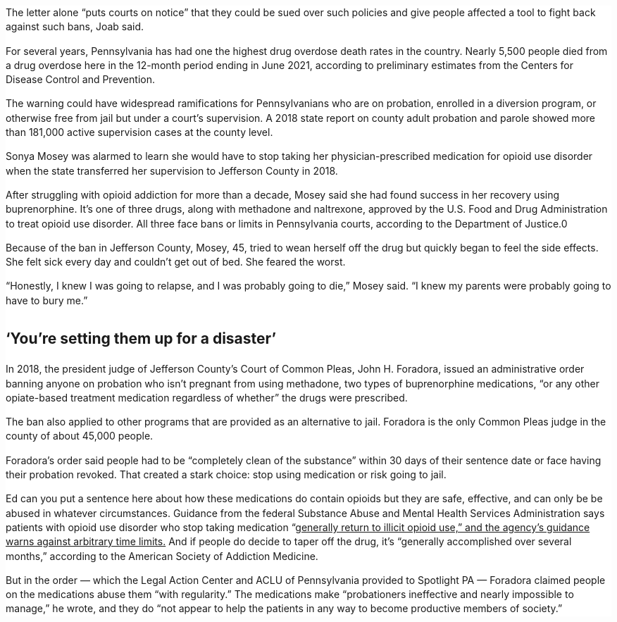 The letter alone “puts courts on notice” that they could be sued over such policies and give people affected a tool to fight back against such bans, Joab said.

For several years, Pennsylvania has had one the highest drug overdose death rates in the country. Nearly 5,500 people died from a drug overdose here in the 12-month period ending in June 2021, according to preliminary estimates from the Centers for Disease Control and Prevention.

The warning could have widespread ramifications for Pennsylvanians who are on probation, enrolled in a diversion program, or otherwise free from jail but under a court’s supervision. A 2018 state report on county adult probation and parole showed more than 181,000 active supervision cases at the county level.

Sonya Mosey was alarmed to learn she would have to stop taking her physician-prescribed medication for opioid use disorder when the state transferred her supervision to Jefferson County in 2018.

After struggling with opioid addiction for more than a decade, Mosey said she had found success in her recovery using buprenorphine. It’s one of three drugs, along with methadone and naltrexone, approved by the U.S. Food and Drug Administration to treat opioid use disorder. All three face bans or limits in Pennsylvania courts, according to the Department of Justice.0

Because of the ban in Jefferson County, Mosey, 45, tried to wean herself off the drug but quickly began to feel the side effects. She felt sick every day and couldn’t get out of bed. She feared the worst.

“Honestly, I knew I was going to relapse, and I was probably going to die,” Mosey said. “I knew my parents were probably going to have to bury me.”

<script src="https://www.spotlightpa.org/embed.js" async></script><div data-spl-embed-version="1" data-spl-src="https://www.spotlightpa.org/embeds/tips/"></div>

## ‘You’re setting them up for a disaster’

In 2018, the president judge of Jefferson County’s Court of Common Pleas, John H. Foradora, issued an administrative order banning anyone on probation who isn’t pregnant from using methadone, two types of buprenorphine medications, “or any other opiate-based treatment medication regardless of whether” the drugs were prescribed.

The ban also applied to other programs that are provided as an alternative to jail. Foradora is the only Common Pleas judge in the county of about 45,000 people.

Foradora’s order said people had to be “completely clean of the substance” within 30 days of their sentence date or face having their probation revoked. That created a stark choice: stop using medication or risk going to jail.

Ed can you put a sentence here about how these medications do contain opioids but they are safe, effective, and can only be be abused in whatever circumstances. Guidance from the federal Substance Abuse and Mental Health Services Administration says patients with opioid use disorder who stop taking medication “<a href="https://store.samhsa.gov/sites/default/files/SAMHSA_Digital_Download/PEP21-02-01-002.pdf">generally return to illicit opioid use,” and the agency’s guidance warns against arbitrary time limits.</a> And if people do decide to taper off the drug, it’s “generally accomplished over several months,” according to the American Society of Addiction Medicine.

But in the order — which the Legal Action Center and ACLU of Pennsylvania provided to Spotlight PA — Foradora claimed people on the medications abuse them “with regularity.” The medications make “probationers ineffective and nearly impossible to manage,” he wrote, and they do “not appear to help the patients in any way to become productive members of society.”
